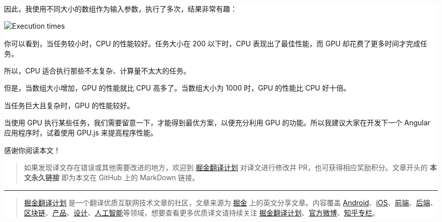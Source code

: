 因此，我使用不同大小的数组作为输入参数，执行了多次，结果非常有趣：

![Execution times](https://cdn-images-1.medium.com/max/2000/1*ur_7EfLMeJAVMvOu9GV_WQ.png)

你可以看到，当任务较小时，CPU 的性能较好。任务大小在 200 以下时，CPU 表现出了最佳性能，而 GPU 却花费了更多时间才完成任务。

所以，CPU 适合执行那些不太复杂、计算量不太大的任务。

但是，当数组大小增加，GPU 的性能就比 CPU 高多了。当数组大小为 1000 时，GPU 的性能比 CPU 好十倍。

当任务巨大且复杂时，GPU 的性能较好。

当使用 GPU 执行某些任务，我们需要留意一下，才能得到最优方案，以便充分利用 GPU 的功能。所以我建议大家在开发下一个 Angular 应用程序时，试着使用 GPU.js 来提高程序性能。

感谢你阅读本文！

> 如果发现译文存在错误或其他需要改进的地方，欢迎到 [掘金翻译计划](https://github.com/xitu/gold-miner) 对译文进行修改并 PR，也可获得相应奖励积分。文章开头的 **本文永久链接** 即为本文在 GitHub 上的 MarkDown 链接。

---

> [掘金翻译计划](https://github.com/xitu/gold-miner) 是一个翻译优质互联网技术文章的社区，文章来源为 [掘金](https://juejin.im) 上的英文分享文章。内容覆盖 [Android](https://github.com/xitu/gold-miner#android)、[iOS](https://github.com/xitu/gold-miner#ios)、[前端](https://github.com/xitu/gold-miner#前端)、[后端](https://github.com/xitu/gold-miner#后端)、[区块链](https://github.com/xitu/gold-miner#区块链)、[产品](https://github.com/xitu/gold-miner#产品)、[设计](https://github.com/xitu/gold-miner#设计)、[人工智能](https://github.com/xitu/gold-miner#人工智能)等领域，想要查看更多优质译文请持续关注 [掘金翻译计划](https://github.com/xitu/gold-miner)、[官方微博](http://weibo.com/juejinfanyi)、[知乎专栏](https://zhuanlan.zhihu.com/juejinfanyi)。
